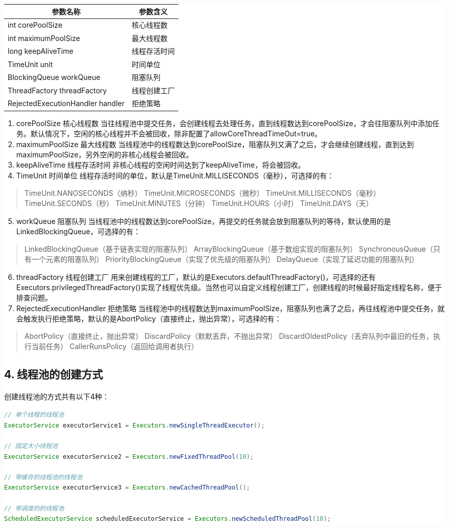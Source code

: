 | 参数名称 | 参数含义 |
| --- | --- |
| int corePoolSize | 核心线程数 |
| int maximumPoolSize | 最大线程数 |
| long keepAliveTime | 线程存活时间 |
| TimeUnit unit | 时间单位 |
| BlockingQueue workQueue | 阻塞队列 |
| ThreadFactory threadFactory | 线程创建工厂 |
| RejectedExecutionHandler handler | 拒绝策略 |

1.  corePoolSize 核心线程数
当往线程池中提交任务，会创建线程去处理任务，直到线程数达到corePoolSize，才会往阻塞队列中添加任务。默认情况下，空闲的核心线程并不会被回收，除非配置了allowCoreThreadTimeOut=true。 
2.  maximumPoolSize 最大线程数
当线程池中的线程数达到corePoolSize，阻塞队列又满了之后，才会继续创建线程，直到达到maximumPoolSize，另外空闲的非核心线程会被回收。 
3.  keepAliveTime 线程存活时间
非核心线程的空闲时间达到了keepAliveTime，将会被回收。 
4.  TimeUnit 时间单位
线程存活时间的单位，默认是TimeUnit.MILLISECONDS（毫秒），可选择的有： 
> TimeUnit.NANOSECONDS（纳秒）
TimeUnit.MICROSECONDS（微秒）
TimeUnit.MILLISECONDS（毫秒）
TimeUnit.SECONDS（秒）
TimeUnit.MINUTES（分钟）
TimeUnit.HOURS（小时）
TimeUnit.DAYS（天）

5.  workQueue 阻塞队列
当线程池中的线程数达到corePoolSize，再提交的任务就会放到阻塞队列的等待，默认使用的是LinkedBlockingQueue，可选择的有： 
> LinkedBlockingQueue（基于链表实现的阻塞队列）
> ArrayBlockingQueue（基于数组实现的阻塞队列）
> SynchronousQueue（只有一个元素的阻塞队列）
> PriorityBlockingQueue（实现了优先级的阻塞队列）
> DelayQueue（实现了延迟功能的阻塞队列）

6.  threadFactory 线程创建工厂
用来创建线程的工厂，默认的是Executors.defaultThreadFactory()，可选择的还有Executors.privilegedThreadFactory()实现了线程优先级。当然也可以自定义线程创建工厂，创建线程的时候最好指定线程名称，便于排查问题。 
7.  RejectedExecutionHandler 拒绝策略
当线程池中的线程数达到maximumPoolSize，阻塞队列也满了之后，再往线程池中提交任务，就会触发执行拒绝策略，默认的是AbortPolicy（直接终止，抛出异常），可选择的有： 
> AbortPolicy（直接终止，抛出异常）
> DiscardPolicy（默默丢弃，不抛出异常）
> DiscardOldestPolicy（丢弃队列中最旧的任务，执行当前任务）
> CallerRunsPolicy（返回给调用者执行）

## 4. 线程池的创建方式
创建线程池的方式共有以下4种：
```java
// 单个线程的线程池
ExecutorService executorService1 = Executors.newSingleThreadExecutor();

// 固定大小线程池
ExecutorService executorService2 = Executors.newFixedThreadPool(10);

// 带缓存的线程池的线程池
ExecutorService executorService3 = Executors.newCachedThreadPool();

// 带调度的的线程池
ScheduledExecutorService scheduledExecutorService = Executors.newScheduledThreadPool(10);
```